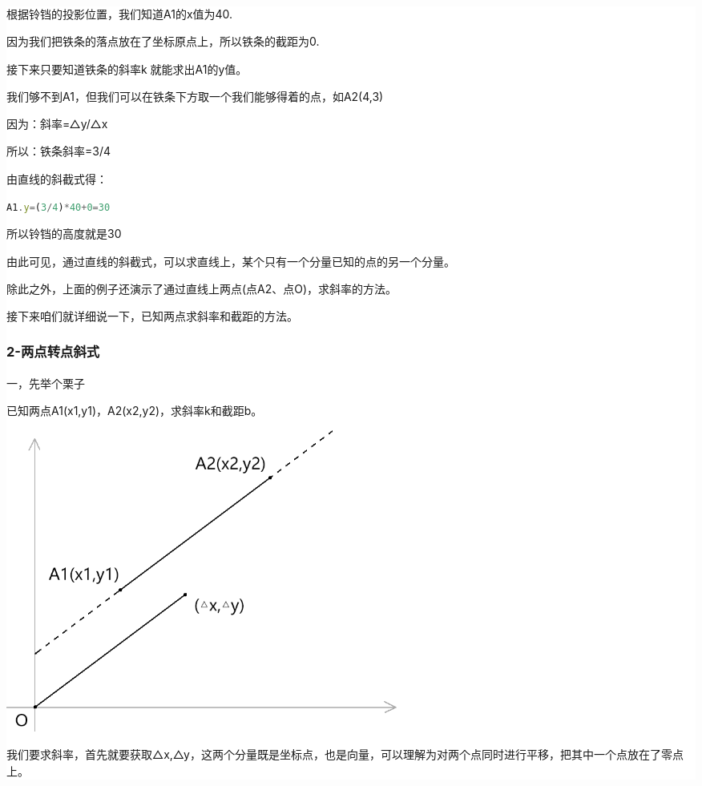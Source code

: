 

根据铃铛的投影位置，我们知道A1的x值为40.

因为我们把铁条的落点放在了坐标原点上，所以铁条的截距为0.

接下来只要知道铁条的斜率k 就能求出A1的y值。

我们够不到A1，但我们可以在铁条下方取一个我们能够得着的点，如A2(4,3)

因为：斜率=△y/△x

所以：铁条斜率=3/4

由直线的斜截式得：

```js
A1.y=(3/4)*40+0=30
```

所以铃铛的高度就是30

由此可见，通过直线的斜截式，可以求直线上，某个只有一个分量已知的点的另一个分量。

除此之外，上面的例子还演示了通过直线上两点(点A2、点O)，求斜率的方法。

接下来咱们就详细说一下，已知两点求斜率和截距的方法。



### 2-两点转点斜式

一，先举个栗子

已知两点A1(x1,y1)，A2(x2,y2)，求斜率k和截距b。

![image-20200817111245468](images/image-20200817111245468.png)



我们要求斜率，首先就要获取△x,△y，这两个分量既是坐标点，也是向量，可以理解为对两个点同时进行平移，把其中一个点放在了零点上。
